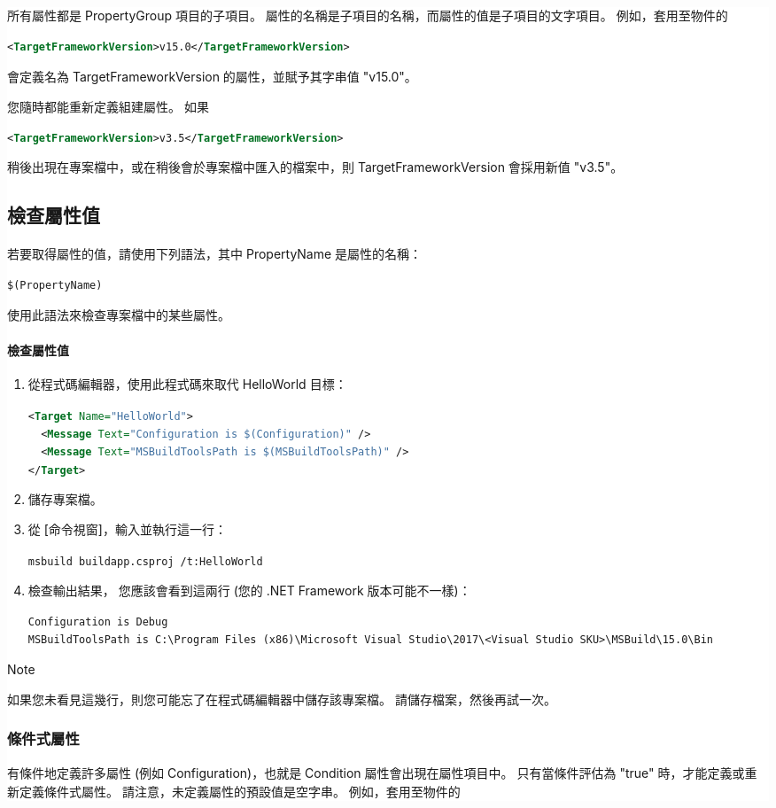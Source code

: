  所有屬性都是 PropertyGroup 項目的子項目。 屬性的名稱是子項目的名稱，而屬性的值是子項目的文字項目。 例如，套用至物件的  
  
```xml  
<TargetFrameworkVersion>v15.0</TargetFrameworkVersion>  
```  
  
 會定義名為 TargetFrameworkVersion 的屬性，並賦予其字串值 "v15.0"。  
  
 您隨時都能重新定義組建屬性。 如果  
  
```xml  
<TargetFrameworkVersion>v3.5</TargetFrameworkVersion>  
```  
  
 稍後出現在專案檔中，或在稍後會於專案檔中匯入的檔案中，則 TargetFrameworkVersion 會採用新值 "v3.5"。  
  
## <a name="examining-a-property-value"></a>檢查屬性值  
 若要取得屬性的值，請使用下列語法，其中 PropertyName 是屬性的名稱：  
  
```  
$(PropertyName)  
```  
  
 使用此語法來檢查專案檔中的某些屬性。  
  
#### <a name="to-examine-a-property-value"></a>檢查屬性值  
  
1.  從程式碼編輯器，使用此程式碼來取代 HelloWorld 目標：  
  
    ```xml  
    <Target Name="HelloWorld">  
      <Message Text="Configuration is $(Configuration)" />  
      <Message Text="MSBuildToolsPath is $(MSBuildToolsPath)" />  
    </Target>  
    ```  
  
2.  儲存專案檔。  
  
3.  從 [命令視窗]，輸入並執行這一行：  
  
    ```  
    msbuild buildapp.csproj /t:HelloWorld  
    ```  
  
4.  檢查輸出結果， 您應該會看到這兩行 (您的 .NET Framework 版本可能不一樣)：  
  
    ```  
    Configuration is Debug  
    MSBuildToolsPath is C:\Program Files (x86)\Microsoft Visual Studio\2017\<Visual Studio SKU>\MSBuild\15.0\Bin  
    ```  
  
> [!NOTE]
>  如果您未看見這幾行，則您可能忘了在程式碼編輯器中儲存該專案檔。 請儲存檔案，然後再試一次。  
  
### <a name="conditional-properties"></a>條件式屬性  
 有條件地定義許多屬性 (例如 Configuration)，也就是 Condition 屬性會出現在屬性項目中。 只有當條件評估為 "true" 時，才能定義或重新定義條件式屬性。 請注意，未定義屬性的預設值是空字串。 例如，套用至物件的  
  